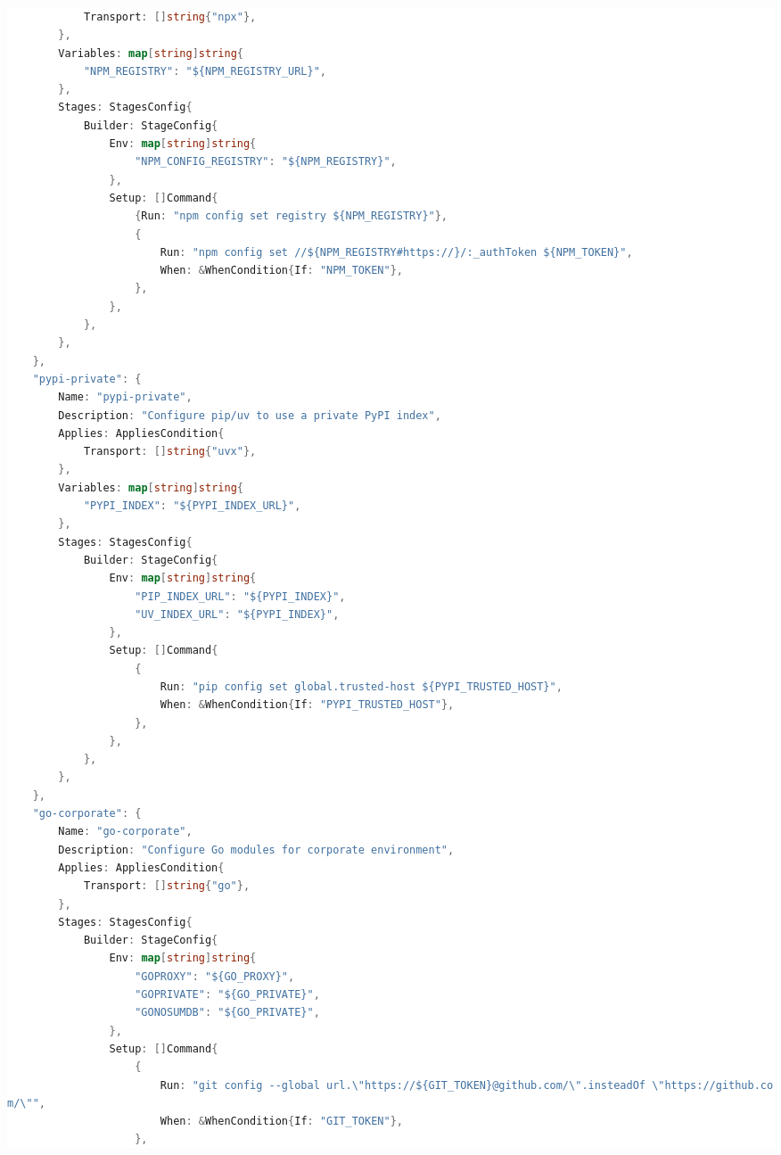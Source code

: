 ```go
            Transport: []string{"npx"},
        },
        Variables: map[string]string{
            "NPM_REGISTRY": "${NPM_REGISTRY_URL}",
        },
        Stages: StagesConfig{
            Builder: StageConfig{
                Env: map[string]string{
                    "NPM_CONFIG_REGISTRY": "${NPM_REGISTRY}",
                },
                Setup: []Command{
                    {Run: "npm config set registry ${NPM_REGISTRY}"},
                    {
                        Run: "npm config set //${NPM_REGISTRY#https://}/:_authToken ${NPM_TOKEN}",
                        When: &WhenCondition{If: "NPM_TOKEN"},
                    },
                },
            },
        },
    },
    "pypi-private": {
        Name: "pypi-private",
        Description: "Configure pip/uv to use a private PyPI index",
        Applies: AppliesCondition{
            Transport: []string{"uvx"},
        },
        Variables: map[string]string{
            "PYPI_INDEX": "${PYPI_INDEX_URL}",
        },
        Stages: StagesConfig{
            Builder: StageConfig{
                Env: map[string]string{
                    "PIP_INDEX_URL": "${PYPI_INDEX}",
                    "UV_INDEX_URL": "${PYPI_INDEX}",
                },
                Setup: []Command{
                    {
                        Run: "pip config set global.trusted-host ${PYPI_TRUSTED_HOST}",
                        When: &WhenCondition{If: "PYPI_TRUSTED_HOST"},
                    },
                },
            },
        },
    },
    "go-corporate": {
        Name: "go-corporate",
        Description: "Configure Go modules for corporate environment",
        Applies: AppliesCondition{
            Transport: []string{"go"},
        },
        Stages: StagesConfig{
            Builder: StageConfig{
                Env: map[string]string{
                    "GOPROXY": "${GO_PROXY}",
                    "GOPRIVATE": "${GO_PRIVATE}",
                    "GONOSUMDB": "${GO_PRIVATE}",
                },
                Setup: []Command{
                    {
                        Run: "git config --global url.\"https://${GIT_TOKEN}@github.com/\".insteadOf \"https://github.com/\"",
                        When: &WhenCondition{If: "GIT_TOKEN"},
                    },
```